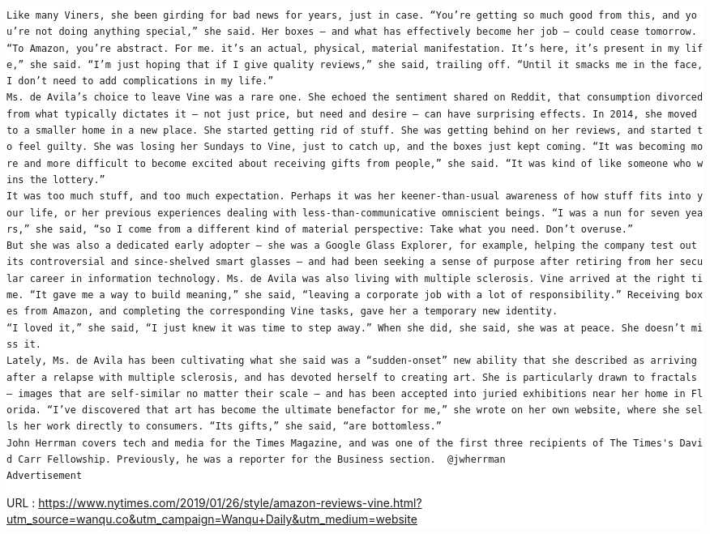     Like many Viners, she been girding for bad news for years, just in case. “You’re getting so much good from this, and you’re not doing anything special,” she said. Her boxes — and what has effectively become her job — could cease tomorrow. “To Amazon, you’re abstract. For me. it’s an actual, physical, material manifestation. It’s here, it’s present in my life,” she said. “I’m just hoping that if I give quality reviews,” she said, trailing off. “Until it smacks me in the face, I don’t need to add complications in my life.”  
    Ms. de Avila’s choice to leave Vine was a rare one. She echoed the sentiment shared on Reddit, that consumption divorced from what typically dictates it — not just price, but need and desire — can have surprising effects. In 2014, she moved to a smaller home in a new place. She started getting rid of stuff. She was getting behind on her reviews, and started to feel guilty. She was losing her Sundays to Vine, just to catch up, and the boxes just kept coming. “It was becoming more and more difficult to become excited about receiving gifts from people,” she said. “It was kind of like someone who wins the lottery.”   
    It was too much stuff, and too much expectation. Perhaps it was her keener-than-usual awareness of how stuff fits into your life, or her previous experiences dealing with less-than-communicative omniscient beings. “I was a nun for seven years,” she said, “so I come from a different kind of material perspective: Take what you need. Don’t overuse.”   
    But she was also a dedicated early adopter — she was a Google Glass Explorer, for example, helping the company test out its controversial and since-shelved smart glasses — and had been seeking a sense of purpose after retiring from her secular career in information technology. Ms. de Avila was also living with multiple sclerosis. Vine arrived at the right time. “It gave me a way to build meaning,” she said, “leaving a corporate job with a lot of responsibility.” Receiving boxes from Amazon, and completing the corresponding Vine tasks, gave her a temporary new identity.  
    “I loved it,” she said, “I just knew it was time to step away.” When she did, she said, she was at peace. She doesn’t miss it.   
    Lately, Ms. de Avila has been cultivating what she said was a “sudden-onset” new ability that she described as arriving after a relapse with multiple sclerosis, and has devoted herself to creating art. She is particularly drawn to fractals — images that are self-similar no matter their scale — and has been accepted into juried exhibitions near her home in Florida. “I’ve discovered that art has become the ultimate benefactor for me,” she wrote on her own website, where she sells her work directly to consumers. “Its gifts,” she said, “are bottomless.”  
    John Herrman covers tech and media for the Times Magazine, and was one of the first three recipients of The Times's David Carr Fellowship. Previously, he was a reporter for the Business section.  @jwherrman   
    Advertisement  
    
  URL : https://www.nytimes.com/2019/01/26/style/amazon-reviews-vine.html?utm_source=wanqu.co&utm_campaign=Wanqu+Daily&utm_medium=website